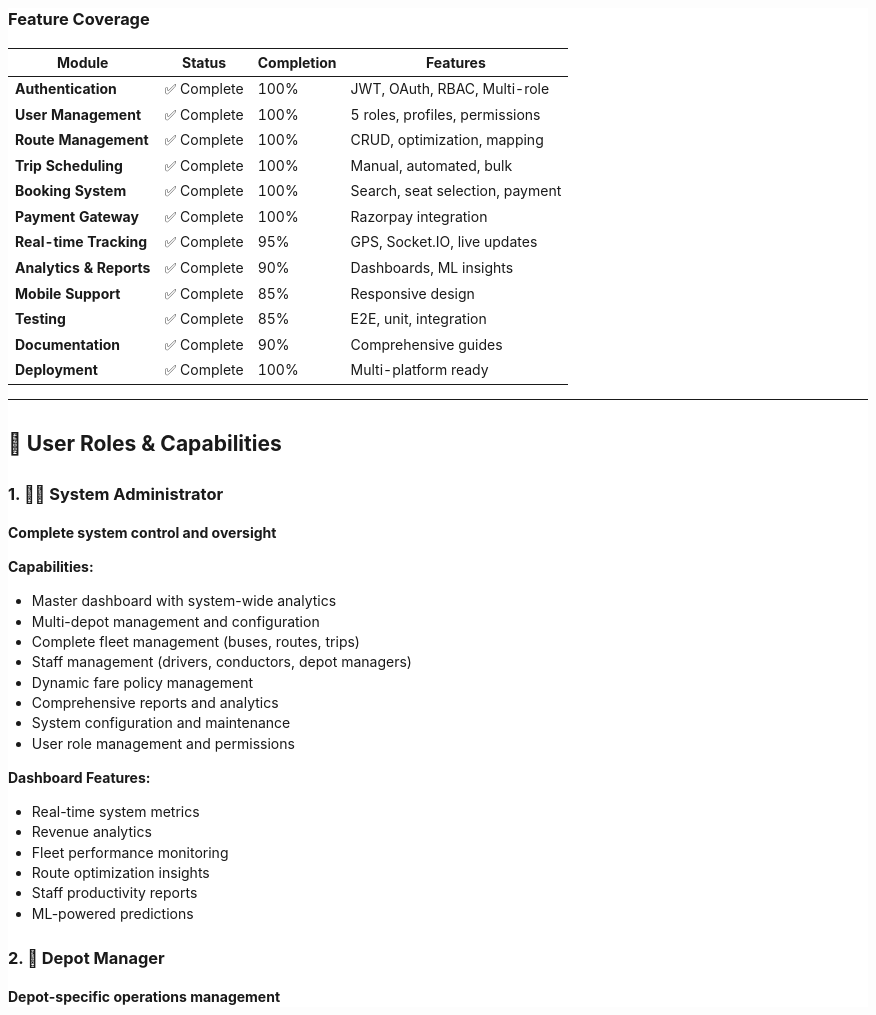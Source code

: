 ### Feature Coverage

| Module | Status | Completion | Features |
|--------|--------|------------|----------|
| **Authentication** | ✅ Complete | 100% | JWT, OAuth, RBAC, Multi-role |
| **User Management** | ✅ Complete | 100% | 5 roles, profiles, permissions |
| **Route Management** | ✅ Complete | 100% | CRUD, optimization, mapping |
| **Trip Scheduling** | ✅ Complete | 100% | Manual, automated, bulk |
| **Booking System** | ✅ Complete | 100% | Search, seat selection, payment |
| **Payment Gateway** | ✅ Complete | 100% | Razorpay integration |
| **Real-time Tracking** | ✅ Complete | 95% | GPS, Socket.IO, live updates |
| **Analytics & Reports** | ✅ Complete | 90% | Dashboards, ML insights |
| **Mobile Support** | ✅ Complete | 85% | Responsive design |
| **Testing** | ✅ Complete | 85% | E2E, unit, integration |
| **Documentation** | ✅ Complete | 90% | Comprehensive guides |
| **Deployment** | ✅ Complete | 100% | Multi-platform ready |

---

## 👥 User Roles & Capabilities

### 1. 👨‍💼 System Administrator
**Complete system control and oversight**

**Capabilities:**
- Master dashboard with system-wide analytics
- Multi-depot management and configuration
- Complete fleet management (buses, routes, trips)
- Staff management (drivers, conductors, depot managers)
- Dynamic fare policy management
- Comprehensive reports and analytics
- System configuration and maintenance
- User role management and permissions

**Dashboard Features:**
- Real-time system metrics
- Revenue analytics
- Fleet performance monitoring
- Route optimization insights
- Staff productivity reports
- ML-powered predictions

### 2. 🏢 Depot Manager
**Depot-specific operations management**
